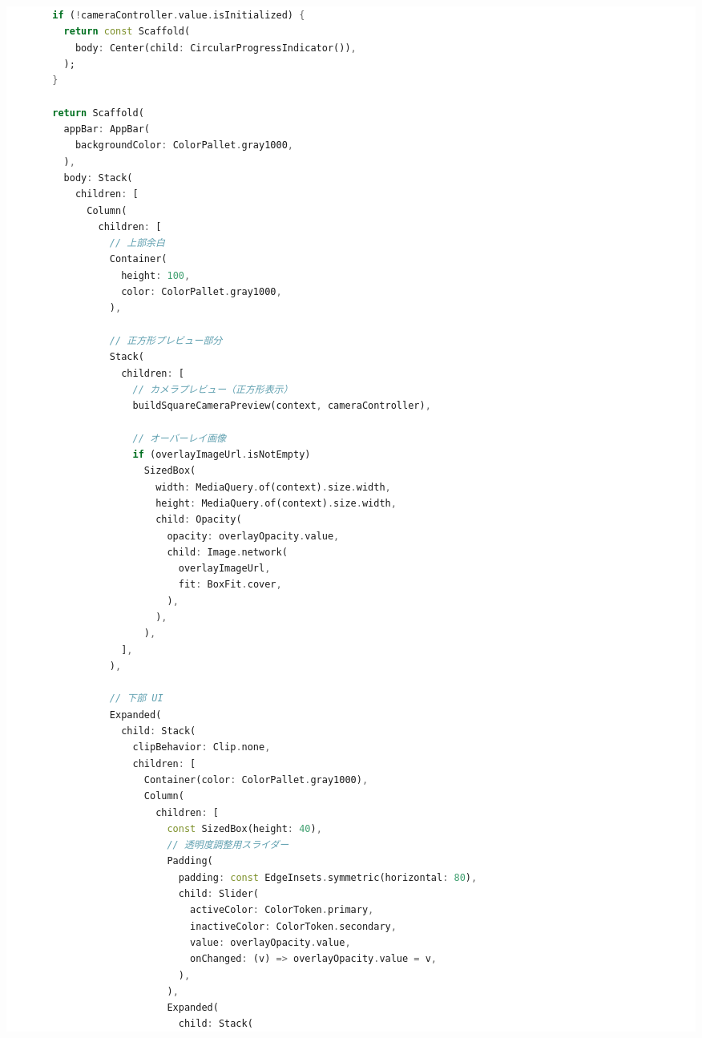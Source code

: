 ```dart
        if (!cameraController.value.isInitialized) {
          return const Scaffold(
            body: Center(child: CircularProgressIndicator()),
          );
        }

        return Scaffold(
          appBar: AppBar(
            backgroundColor: ColorPallet.gray1000,
          ),
          body: Stack(
            children: [
              Column(
                children: [
                  // 上部余白
                  Container(
                    height: 100,
                    color: ColorPallet.gray1000,
                  ),

                  // 正方形プレビュー部分
                  Stack(
                    children: [
                      // カメラプレビュー（正方形表示）
                      buildSquareCameraPreview(context, cameraController),

                      // オーバーレイ画像
                      if (overlayImageUrl.isNotEmpty)
                        SizedBox(
                          width: MediaQuery.of(context).size.width,
                          height: MediaQuery.of(context).size.width,
                          child: Opacity(
                            opacity: overlayOpacity.value,
                            child: Image.network(
                              overlayImageUrl,
                              fit: BoxFit.cover,
                            ),
                          ),
                        ),
                    ],
                  ),

                  // 下部 UI
                  Expanded(
                    child: Stack(
                      clipBehavior: Clip.none,
                      children: [
                        Container(color: ColorPallet.gray1000),
                        Column(
                          children: [
                            const SizedBox(height: 40),
                            // 透明度調整用スライダー
                            Padding(
                              padding: const EdgeInsets.symmetric(horizontal: 80),
                              child: Slider(
                                activeColor: ColorToken.primary,
                                inactiveColor: ColorToken.secondary,
                                value: overlayOpacity.value,
                                onChanged: (v) => overlayOpacity.value = v,
                              ),
                            ),
                            Expanded(
                              child: Stack(
```